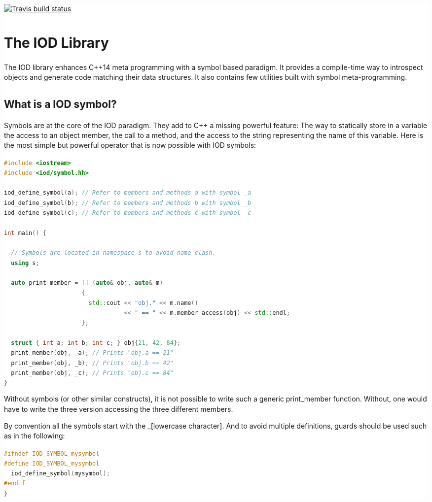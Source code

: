 [![Travis build status](https://travis-ci.org/matt-42/iod.svg)](https://travis-ci.org/matt-42/iod)

The IOD Library
==========================

The IOD library enhances C++14 meta programming with a symbol based
paradigm. It provides a compile-time way to introspect objects and
generate code matching their data structures. It also contains few
utilities built with symbol meta-programming.

## What is a IOD symbol?

Symbols are at the core of the IOD paradigm. They add to C++ a missing
powerful feature: The way to statically store in a variable the
access to an object member, the call to a method, and the access to the
string representing the name of this variable. Here is the most simple
but powerful operator that is now possible with IOD symbols:

```c++
#include <iostream>
#include <iod/symbol.hh>

iod_define_symbol(a); // Refer to members and methods a with symbol _a
iod_define_symbol(b); // Refer to members and methods b with symbol _b
iod_define_symbol(c); // Refer to members and methods c with symbol _c

int main() {

  // Symbols are located in namespace s to avoid name clash.
  using s;

  auto print_member = [] (auto& obj, auto& m)
                      {
                        std::cout << "obj." << m.name()
                                  << " == " << m.member_access(obj) << std::endl;
                      };

  struct { int a; int b; int c; } obj{21, 42, 84};
  print_member(obj, _a); // Prints "obj.a == 21"
  print_member(obj, _b); // Prints "obj.b == 42"
  print_member(obj, _c); // Prints "obj.c == 84"
}
```

Without symbols (or other similar constructs), it is not possible to
write such a generic print_member function. Without, one would have to
write the three version accessing the three different members.

By convention all the symbols start with the _[lowercase character]. And
to avoid multiple definitions, guards should be used such as in the
following:

```c++
#ifndef IOD_SYMBOL_mysymbol
#define IOD_SYMBOL_mysymbol
  iod_define_symbol(mysymbol);
#endif
}
```
